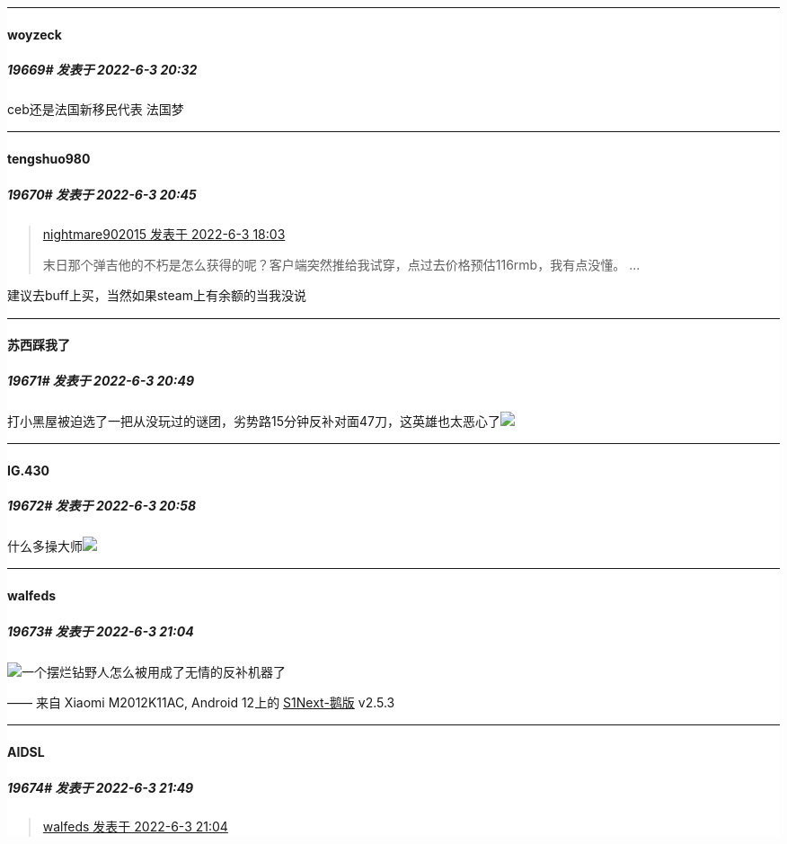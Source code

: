 *****

####  woyzeck  
##### 19669#       发表于 2022-6-3 20:32

ceb还是法国新移民代表 法国梦



*****

####  tengshuo980  
##### 19670#       发表于 2022-6-3 20:45

<blockquote><a href="httphttps://bbs.saraba1st.com/2b/forum.php?mod=redirect&amp;goto=findpost&amp;pid=56111468&amp;ptid=2033655" target="_blank">nightmare902015 发表于 2022-6-3 18:03</a>

末日那个弹吉他的不朽是怎么获得的呢？客户端突然推给我试穿，点过去价格预估116rmb，我有点没懂。 ...</blockquote>
建议去buff上买，当然如果steam上有余额的当我没说

*****

####  苏西踩我了  
##### 19671#       发表于 2022-6-3 20:49

打小黑屋被迫选了一把从没玩过的谜团，劣势路15分钟反补对面47刀，这英雄也太恶心了<img src="https://static.saraba1st.com/image/smiley/face2017/067.png" referrerpolicy="no-referrer">



*****

####  IG.430  
##### 19672#       发表于 2022-6-3 20:58

什么多操大师<img src="https://static.saraba1st.com/image/smiley/face2017/067.png" referrerpolicy="no-referrer">



*****

####  walfeds  
##### 19673#       发表于 2022-6-3 21:04

<img src="https://static.saraba1st.com/image/smiley/face2017/067.png" referrerpolicy="no-referrer">一个摆烂钻野人怎么被用成了无情的反补机器了

—— 来自 Xiaomi M2012K11AC, Android 12上的 [S1Next-鹅版](https://github.com/ykrank/S1-Next/releases) v2.5.3



*****

####  AIDSL  
##### 19674#       发表于 2022-6-3 21:49

<blockquote><a href="httphttps://bbs.saraba1st.com/2b/forum.php?mod=redirect&amp;goto=findpost&amp;pid=56113320&amp;ptid=2033655" target="_blank">walfeds 发表于 2022-6-3 21:04</a>
